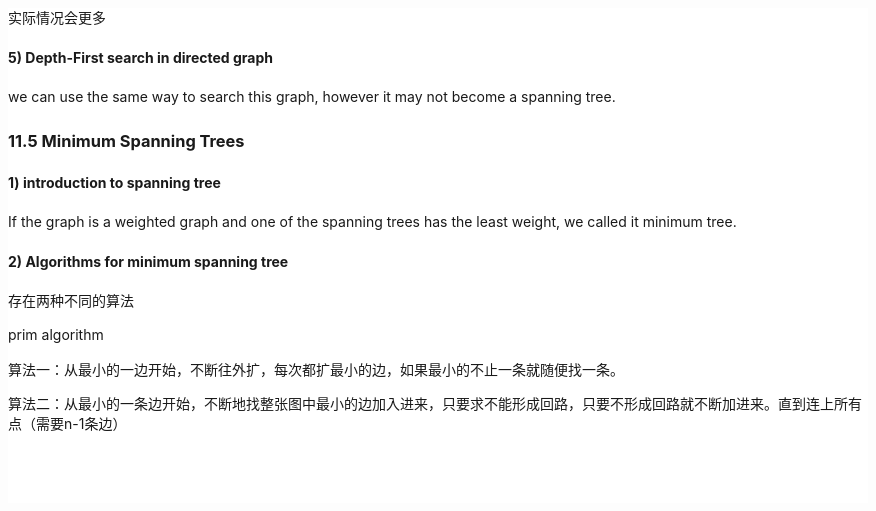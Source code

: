 实际情况会更多

#### 5) Depth-First search in directed graph

we can use the same way to search this graph, however it may not become a spanning tree.

### 11.5 Minimum Spanning Trees

#### 1) introduction to spanning tree

If the graph is a weighted graph and one of the spanning trees has the least weight, we called it minimum tree.

#### 2) Algorithms for minimum spanning tree

存在两种不同的算法

prim algorithm

算法一：从最小的一边开始，不断往外扩，每次都扩最小的边，如果最小的不止一条就随便找一条。

算法二：从最小的一条边开始，不断地找整张图中最小的边加入进来，只要求不能形成回路，只要不形成回路就不断加进来。直到连上所有点（需要n-1条边）

‍

‍
